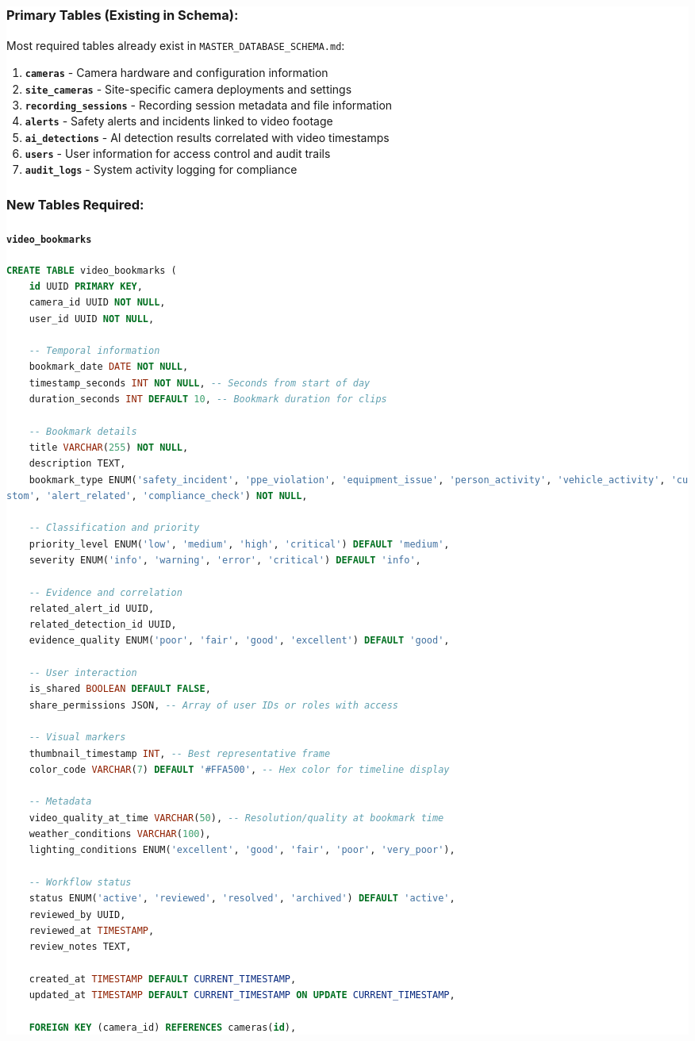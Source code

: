 ### **Primary Tables (Existing in Schema):**
Most required tables already exist in `MASTER_DATABASE_SCHEMA.md`:

1. **`cameras`** - Camera hardware and configuration information
2. **`site_cameras`** - Site-specific camera deployments and settings
3. **`recording_sessions`** - Recording session metadata and file information
4. **`alerts`** - Safety alerts and incidents linked to video footage
5. **`ai_detections`** - AI detection results correlated with video timestamps
6. **`users`** - User information for access control and audit trails
7. **`audit_logs`** - System activity logging for compliance

### **New Tables Required:**

#### **`video_bookmarks`**
```sql
CREATE TABLE video_bookmarks (
    id UUID PRIMARY KEY,
    camera_id UUID NOT NULL,
    user_id UUID NOT NULL,
    
    -- Temporal information
    bookmark_date DATE NOT NULL,
    timestamp_seconds INT NOT NULL, -- Seconds from start of day
    duration_seconds INT DEFAULT 10, -- Bookmark duration for clips
    
    -- Bookmark details
    title VARCHAR(255) NOT NULL,
    description TEXT,
    bookmark_type ENUM('safety_incident', 'ppe_violation', 'equipment_issue', 'person_activity', 'vehicle_activity', 'custom', 'alert_related', 'compliance_check') NOT NULL,
    
    -- Classification and priority
    priority_level ENUM('low', 'medium', 'high', 'critical') DEFAULT 'medium',
    severity ENUM('info', 'warning', 'error', 'critical') DEFAULT 'info',
    
    -- Evidence and correlation
    related_alert_id UUID,
    related_detection_id UUID,
    evidence_quality ENUM('poor', 'fair', 'good', 'excellent') DEFAULT 'good',
    
    -- User interaction
    is_shared BOOLEAN DEFAULT FALSE,
    share_permissions JSON, -- Array of user IDs or roles with access
    
    -- Visual markers
    thumbnail_timestamp INT, -- Best representative frame
    color_code VARCHAR(7) DEFAULT '#FFA500', -- Hex color for timeline display
    
    -- Metadata
    video_quality_at_time VARCHAR(50), -- Resolution/quality at bookmark time
    weather_conditions VARCHAR(100),
    lighting_conditions ENUM('excellent', 'good', 'fair', 'poor', 'very_poor'),
    
    -- Workflow status
    status ENUM('active', 'reviewed', 'resolved', 'archived') DEFAULT 'active',
    reviewed_by UUID,
    reviewed_at TIMESTAMP,
    review_notes TEXT,
    
    created_at TIMESTAMP DEFAULT CURRENT_TIMESTAMP,
    updated_at TIMESTAMP DEFAULT CURRENT_TIMESTAMP ON UPDATE CURRENT_TIMESTAMP,
    
    FOREIGN KEY (camera_id) REFERENCES cameras(id),
```